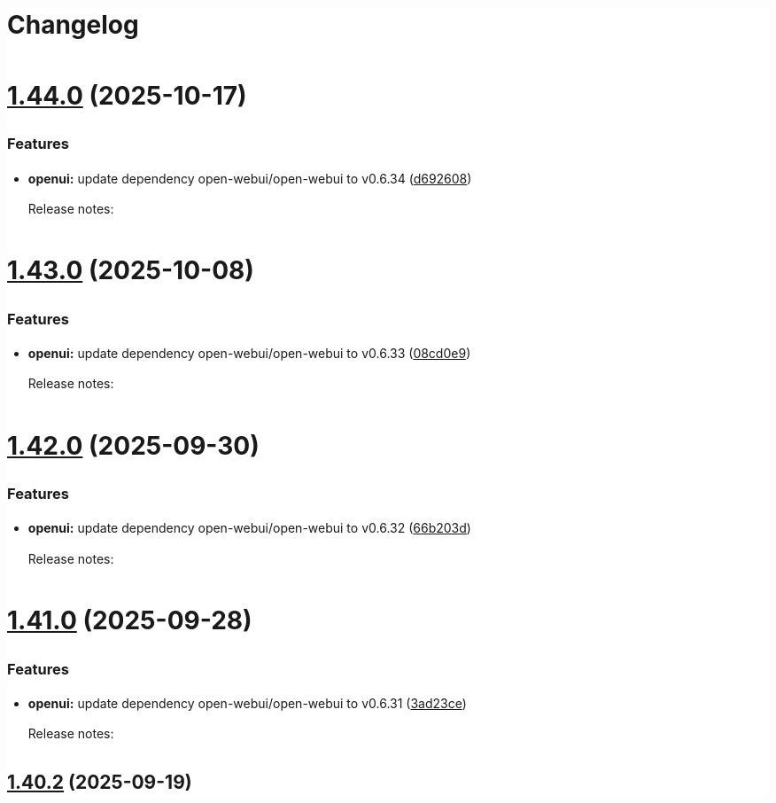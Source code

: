 # Changelog

# [1.44.0](https://github.com/lindehoff/addon-open-webui/compare/v1.43.0...v1.44.0) (2025-10-17)


### Features

* **openui:** update dependency open-webui/open-webui to v0.6.34 ([d692608](https://github.com/lindehoff/addon-open-webui/commit/d692608a7dd0c4c18fab41f35b8c88bfa65c0250))

  Release notes:

# [1.43.0](https://github.com/lindehoff/addon-open-webui/compare/v1.42.0...v1.43.0) (2025-10-08)


### Features

* **openui:** update dependency open-webui/open-webui to v0.6.33 ([08cd0e9](https://github.com/lindehoff/addon-open-webui/commit/08cd0e91d3597c6b16c360f532e12fa6935ccc05))

  Release notes:

# [1.42.0](https://github.com/lindehoff/addon-open-webui/compare/v1.41.0...v1.42.0) (2025-09-30)


### Features

* **openui:** update dependency open-webui/open-webui to v0.6.32 ([66b203d](https://github.com/lindehoff/addon-open-webui/commit/66b203dab1200c69acc4bb980fd968d142e4fe6f))

  Release notes:

# [1.41.0](https://github.com/lindehoff/addon-open-webui/compare/v1.40.2...v1.41.0) (2025-09-28)


### Features

* **openui:** update dependency open-webui/open-webui to v0.6.31 ([3ad23ce](https://github.com/lindehoff/addon-open-webui/commit/3ad23ce997bd7444142eac235bc525b947bb50c1))

  Release notes:

## [1.40.2](https://github.com/lindehoff/addon-open-webui/compare/v1.40.1...v1.40.2) (2025-09-19)
